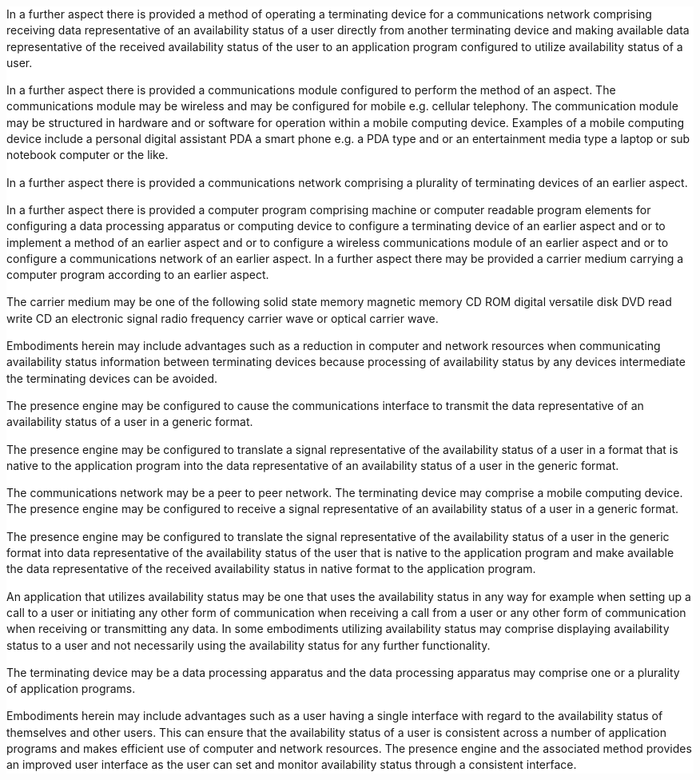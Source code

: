 In a further aspect there is provided a method of operating a terminating device for a communications network comprising receiving data representative of an availability status of a user directly from another terminating device and making available data representative of the received availability status of the user to an application program configured to utilize availability status of a user.

In a further aspect there is provided a communications module configured to perform the method of an aspect. The communications module may be wireless and may be configured for mobile e.g. cellular telephony. The communication module may be structured in hardware and or software for operation within a mobile computing device. Examples of a mobile computing device include a personal digital assistant PDA a smart phone e.g. a PDA type and or an entertainment media type a laptop or sub notebook computer or the like.

In a further aspect there is provided a communications network comprising a plurality of terminating devices of an earlier aspect.

In a further aspect there is provided a computer program comprising machine or computer readable program elements for configuring a data processing apparatus or computing device to configure a terminating device of an earlier aspect and or to implement a method of an earlier aspect and or to configure a wireless communications module of an earlier aspect and or to configure a communications network of an earlier aspect. In a further aspect there may be provided a carrier medium carrying a computer program according to an earlier aspect.

The carrier medium may be one of the following solid state memory magnetic memory CD ROM digital versatile disk DVD read write CD an electronic signal radio frequency carrier wave or optical carrier wave.

Embodiments herein may include advantages such as a reduction in computer and network resources when communicating availability status information between terminating devices because processing of availability status by any devices intermediate the terminating devices can be avoided.

The presence engine may be configured to cause the communications interface to transmit the data representative of an availability status of a user in a generic format.

The presence engine may be configured to translate a signal representative of the availability status of a user in a format that is native to the application program into the data representative of an availability status of a user in the generic format.

The communications network may be a peer to peer network. The terminating device may comprise a mobile computing device. The presence engine may be configured to receive a signal representative of an availability status of a user in a generic format.

The presence engine may be configured to translate the signal representative of the availability status of a user in the generic format into data representative of the availability status of the user that is native to the application program and make available the data representative of the received availability status in native format to the application program.

An application that utilizes availability status may be one that uses the availability status in any way for example when setting up a call to a user or initiating any other form of communication when receiving a call from a user or any other form of communication when receiving or transmitting any data. In some embodiments utilizing availability status may comprise displaying availability status to a user and not necessarily using the availability status for any further functionality.

The terminating device may be a data processing apparatus and the data processing apparatus may comprise one or a plurality of application programs.

Embodiments herein may include advantages such as a user having a single interface with regard to the availability status of themselves and other users. This can ensure that the availability status of a user is consistent across a number of application programs and makes efficient use of computer and network resources. The presence engine and the associated method provides an improved user interface as the user can set and monitor availability status through a consistent interface.
